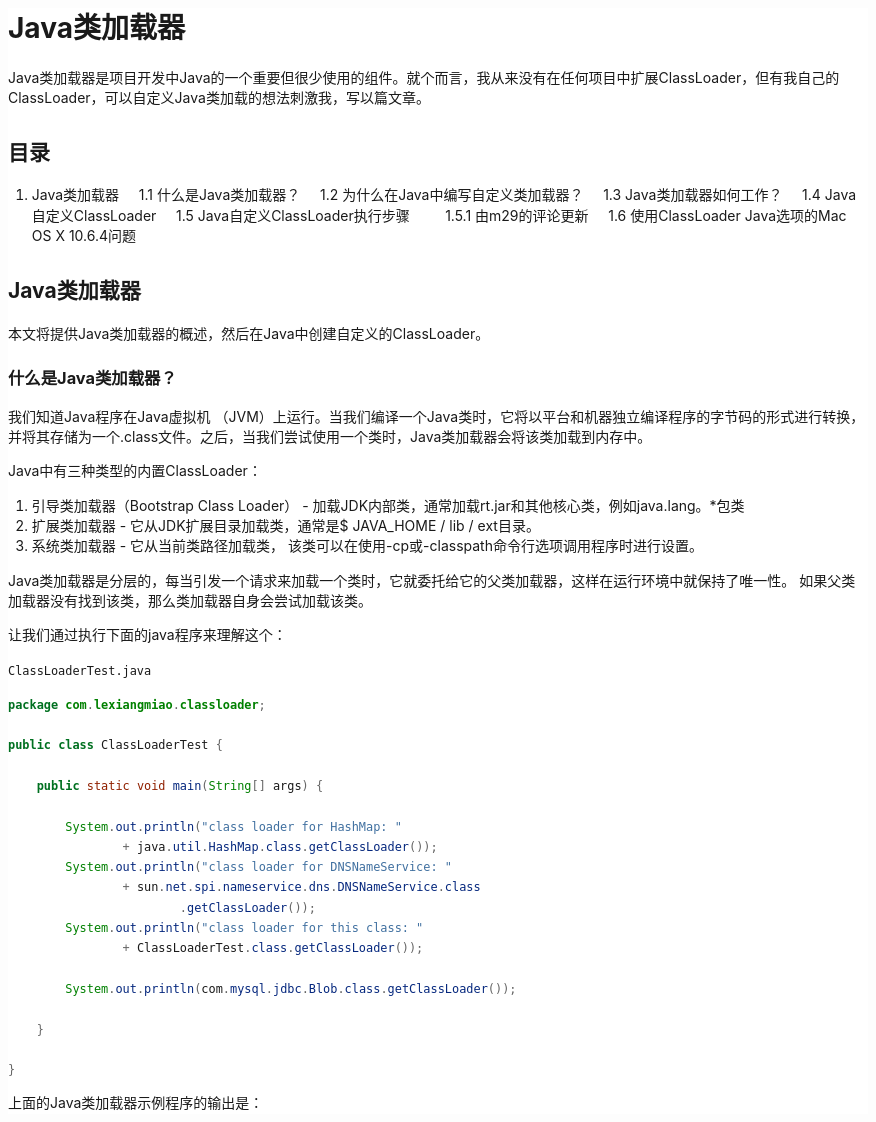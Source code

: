 # Java类加载器

Java类加载器是项目开发中Java的一个重要但很少使用的组件。就个而言，我从来没有在任何项目中扩展ClassLoader，但有我自己的ClassLoader，可以自定义Java类加载的想法刺激我，写以篇文章。



## 目录
1. Java类加载器
&nbsp;&nbsp;&nbsp;&nbsp;1.1 什么是Java类加载器？
&nbsp;&nbsp;&nbsp;&nbsp;1.2 为什么在Java中编写自定义类加载器？
&nbsp;&nbsp;&nbsp;&nbsp;1.3 Java类加载器如何工作？
&nbsp;&nbsp;&nbsp;&nbsp;1.4 Java自定义ClassLoader
&nbsp;&nbsp;&nbsp;&nbsp;1.5 Java自定义ClassLoader执行步骤
&nbsp;&nbsp;&nbsp;&nbsp;&nbsp;&nbsp;&nbsp;&nbsp;1.5.1 由m29的评论更新
&nbsp;&nbsp;&nbsp;&nbsp;1.6 使用ClassLoader Java选项的Mac OS X 10.6.4问题


## Java类加载器


本文将提供Java类加载器的概述，然后在Java中创建自定义的ClassLoader。


 
### 什么是Java类加载器？

我们知道Java程序在Java虚拟机 （JVM）上运行。当我们编译一个Java类时，它将以平台和机器独立编译程序的字节码的形式进行转换，并将其存储为一个.class文件。之后，当我们尝试使用一个类时，Java类加载器会将该类加载到内存中。

Java中有三种类型的内置ClassLoader：

1. 引导类加载器（Bootstrap Class Loader） - 加载JDK内部类，通常加载rt.jar和其他核心类，例如java.lang。*包类
2. 扩展类加载器 - 它从JDK扩展目录加载类，通常是$ JAVA_HOME / lib / ext目录。
3. 系统类加载器 - 它从当前类路径加载类， 该类可以在使用-cp或-classpath命令行选项调用程序时进行设置。

Java类加载器是分层的，每当引发一个请求来加载一个类时，它就委托给它的父类加载器，这样在运行环境中就保持了唯一性。 如果父类加载器没有找到该类，那么类加载器自身会尝试加载该类。

让我们通过执行下面的java程序来理解这个：

`ClassLoaderTest.java`

```java
package com.lexiangmiao.classloader;

public class ClassLoaderTest {

	public static void main(String[] args) {

		System.out.println("class loader for HashMap: "
				+ java.util.HashMap.class.getClassLoader());
		System.out.println("class loader for DNSNameService: "
				+ sun.net.spi.nameservice.dns.DNSNameService.class
						.getClassLoader());
		System.out.println("class loader for this class: "
				+ ClassLoaderTest.class.getClassLoader());

		System.out.println(com.mysql.jdbc.Blob.class.getClassLoader());

	}

}
```
上面的Java类加载器示例程序的输出是：

